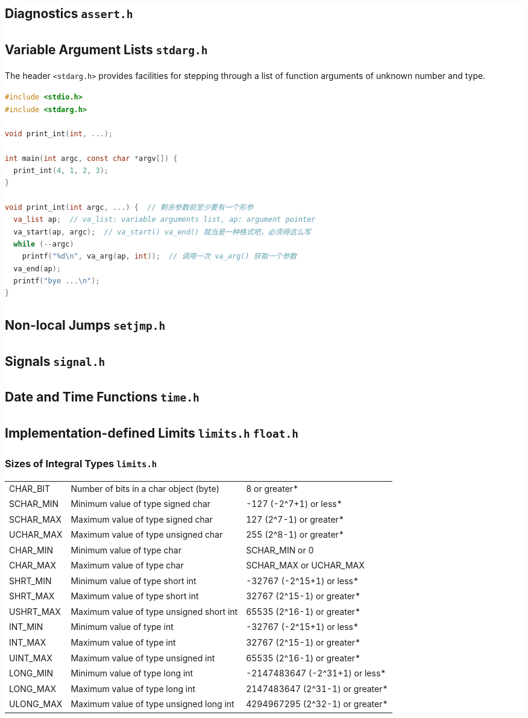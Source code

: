 

## Diagnostics  `assert.h`



## Variable Argument Lists  `stdarg.h`

The header `<stdarg.h>` provides facilities for stepping through a list of function arguments of unknown number and type.

```c
#include <stdio.h>
#include <stdarg.h>

void print_int(int, ...);

int main(int argc, const char *argv[]) {
  print_int(4, 1, 2, 3);
}

void print_int(int argc, ...) {  // 剩余参数前至少要有一个形参
  va_list ap;  // va_list: variable arguments list, ap: argument pointer
  va_start(ap, argc);  // va_start() va_end() 就当是一种格式吧，必须得这么写
  while (--argc)
    printf("%d\n", va_arg(ap, int));  // 调用一次 va_arg() 获取一个参数
  va_end(ap);
  printf("bye ...\n");
}
```



## Non-local Jumps  `setjmp.h`


## Signals  `signal.h`


## Date and Time Functions  `time.h`


## Implementation-defined Limits  `limits.h` `float.h`

### Sizes of Integral Types `limits.h`

||||
-----------|------------------------------------------|------------------------------
CHAR_BIT   | Number of bits in a char object (byte)   |  8 or greater*
SCHAR_MIN  | Minimum value of type signed char        | -127 (-2^7+1) or less*
SCHAR_MAX  | Maximum value of type signed char        | 127 (2^7-1) or greater*
UCHAR_MAX  | Maximum value of type unsigned char      | 255 (2^8-1) or greater*
CHAR_MIN   | Minimum value of type char               | SCHAR_MIN or 0
CHAR_MAX   | Maximum value of type char               | SCHAR_MAX or UCHAR_MAX
SHRT_MIN   | Minimum value of type short int          | -32767 (-2^15+1) or less*
SHRT_MAX   | Maximum value of type short int          | 32767 (2^15-1) or greater*
USHRT_MAX  | Maximum value of type unsigned short int | 65535 (2^16-1) or greater*
INT_MIN    | Minimum value of type int                | -32767 (-2^15+1) or less*
INT_MAX    | Maximum value of type int                | 32767 (2^15-1) or greater*
UINT_MAX   | Maximum value of type unsigned int       | 65535 (2^16-1) or greater*
LONG_MIN   | Minimum value of type long int           | -2147483647 (-2^31+1) or less*
LONG_MAX   | Maximum value of type long int           | 2147483647 (2^31-1) or greater*
ULONG_MAX  | Maximum value of type unsigned long int  | 4294967295 (2^32-1) or greater*
